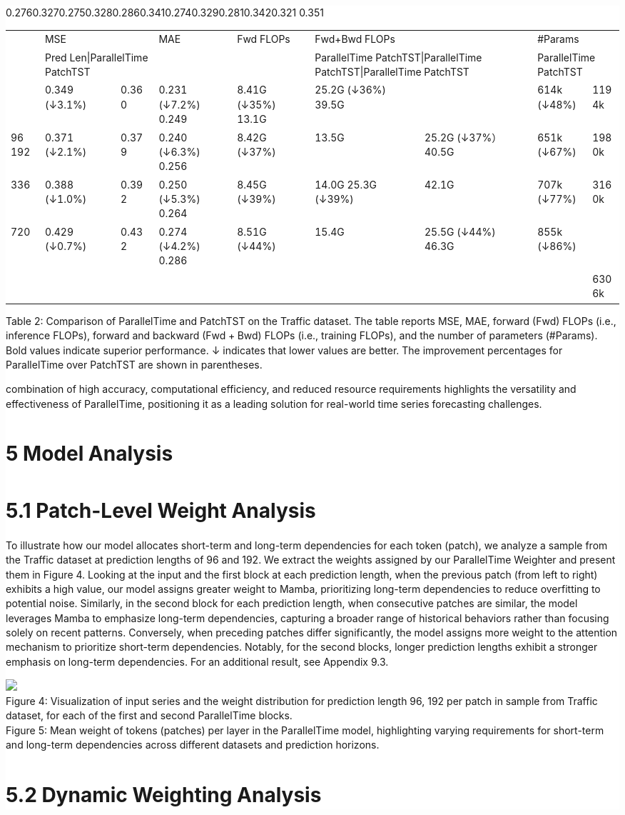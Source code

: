 0.276</td><td></td><td>0.327</td><td>0.275</td><td>0.328</td><td>0.286</td><td>0.341</td><td>0.274</td><td>0.329</td><td>0.281</td><td>0.342</td><td>0.321 0.351</td></table></body></html>

<html><body><table><tr><td rowspan="3"></td><td colspan="2">MSE</td><td>MAE</td><td>Fwd FLOPs</td><td colspan="2">Fwd+Bwd FLOPs</td><td colspan="2">#Params</td></tr><tr><td colspan="2">Pred Len|ParallelTime PatchTST</td><td colspan="2"></td><td colspan="2">ParallelTime PatchTST|ParallelTime PatchTST|ParallelTime PatchTST</td><td colspan="2">ParallelTime PatchTST</td></tr><tr><td>0.349 (↓3.1%)</td><td>0.360</td><td>0.231 (↓7.2%) 0.249</td><td>8.41G (↓35%) 13.1G</td><td>25.2G (↓36%) 39.5G</td><td></td><td>614k (↓48%)</td><td>1194k</td></tr><tr><td>96 192</td><td>0.371 (↓2.1%)</td><td>0.379</td><td>0.240 (↓6.3%) 0.256</td><td>8.42G (↓37%)</td><td>13.5G</td><td>25.2G (↓37%）40.5G</td><td>651k (↓67%)</td><td>1980k</td></tr><tr><td>336</td><td>0.388 (↓1.0%)</td><td>0.392</td><td>0.250 (↓5.3%) 0.264</td><td>8.45G (↓39%)</td><td>14.0G 25.3G (↓39%)</td><td>42.1G</td><td>707k (↓77%)</td><td>3160k</td></tr><tr><td>720</td><td>0.429 (↓0.7%)</td><td>0.432</td><td>0.274 (↓4.2%) 0.286</td><td>8.51G (↓44%)</td><td>15.4G</td><td>25.5G (↓44%) 46.3G</td><td>855k (↓86%)</td><td></td></tr><tr><td></td><td></td><td></td><td></td><td></td><td></td><td></td><td></td><td>6306k</td></tr></table></body></html>

Table 2: Comparison of ParallelTime and PatchTST on the Traffic dataset. The table reports MSE, MAE, forward (Fwd) FLOPs (i.e., inference FLOPs), forward and backward $( \mathrm { F w d + B w d } )$ FLOPs (i.e., training FLOPs), and the number of parameters (#Params). Bold values indicate superior performance. $\downarrow$ indicates that lower values are better. The improvement percentages for ParallelTime over PatchTST are shown in parentheses.

combination of high accuracy, computational efficiency, and reduced resource requirements highlights the versatility and effectiveness of ParallelTime, positioning it as a leading solution for real-world time series forecasting challenges.

# 5 Model Analysis

# 5.1 Patch-Level Weight Analysis

To illustrate how our model allocates short-term and long-term dependencies for each token (patch), we analyze a sample from the Traffic dataset at prediction lengths of 96 and 192. We extract the weights assigned by our ParallelTime Weighter and present them in Figure 4. Looking at the input and the first block at each prediction length, when the previous patch (from left to right) exhibits a high value, our model assigns greater weight to Mamba, prioritizing long-term dependencies to reduce overfitting to potential noise. Similarly, in the second block for each prediction length, when consecutive patches are similar, the model leverages Mamba to emphasize long-term dependencies, capturing a broader range of historical behaviors rather than focusing solely on recent patterns. Conversely, when preceding patches differ significantly, the model assigns more weight to the attention mechanism to prioritize short-term dependencies. Notably, for the second blocks, longer prediction lengths exhibit a stronger emphasis on long-term dependencies. For an additional result, see Appendix 9.3.

![](images/3d6d208bc6913d288703f9c0a37555908f88d5943c235b11e162f533b4105c7a.jpg)  
Figure 4: Visualization of input series and the weight distribution for prediction length 96, 192 per patch in sample from Traffic dataset, for each of the first and second ParallelTime blocks.   
Figure 5: Mean weight of tokens (patches) per layer in the ParallelTime model, highlighting varying requirements for short-term and long-term dependencies across different datasets and prediction horizons.

# 5.2 Dynamic Weighting Analysis
